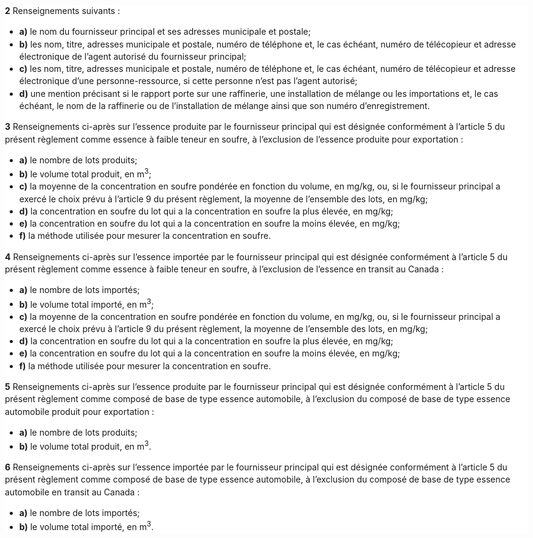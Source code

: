 **2** Renseignements suivants :
- **a)** le nom du fournisseur principal et ses adresses municipale et postale;
- **b)** les nom, titre, adresses municipale et postale, numéro de téléphone et, le cas échéant, numéro de télécopieur et adresse électronique de l’agent autorisé du fournisseur principal;
- **c)** les nom, titre, adresses municipale et postale, numéro de téléphone et, le cas échéant, numéro de télécopieur et adresse électronique d’une personne-ressource, si cette personne n’est pas l’agent autorisé;
- **d)** une mention précisant si le rapport porte sur une raffinerie, une installation de mélange ou les importations et, le cas échéant, le nom de la raffinerie ou de l’installation de mélange ainsi que son numéro d’enregistrement.


**3** Renseignements ci-après sur l’essence produite par le fournisseur principal qui est désignée conformément à l’article 5 du présent règlement comme essence à faible teneur en soufre, à l’exclusion de l’essence produite pour exportation :
- **a)** le nombre de lots produits;
- **b)** le volume total produit, en m<sup>3</sup>;
- **c)** la moyenne de la concentration en soufre pondérée en fonction du volume, en mg/kg, ou, si le fournisseur principal a exercé le choix prévu à l’article 9 du présent règlement, la moyenne de l’ensemble des lots, en mg/kg;
- **d)** la concentration en soufre du lot qui a la concentration en soufre la plus élevée, en mg/kg;
- **e)** la concentration en soufre du lot qui a la concentration en soufre la moins élevée, en mg/kg;
- **f)** la méthode utilisée pour mesurer la concentration en soufre.


**4** Renseignements ci-après sur l’essence importée par le fournisseur principal qui est désignée conformément à l’article 5 du présent règlement comme essence à faible teneur en soufre, à l’exclusion de l’essence en transit au Canada :
- **a)** le nombre de lots importés;
- **b)** le volume total importé, en m<sup>3</sup>;
- **c)** la moyenne de la concentration en soufre pondérée en fonction du volume, en mg/kg, ou, si le fournisseur principal a exercé le choix prévu à l’article 9 du présent règlement, la moyenne de l’ensemble des lots, en mg/kg;
- **d)** la concentration en soufre du lot qui a la concentration en soufre la plus élevée, en mg/kg;
- **e)** la concentration en soufre du lot qui a la concentration en soufre la moins élevée, en mg/kg;
- **f)** la méthode utilisée pour mesurer la concentration en soufre.


**5** Renseignements ci-après sur l’essence produite par le fournisseur principal qui est désignée conformément à l’article 5 du présent règlement comme composé de base de type essence automobile, à l’exclusion du composé de base de type essence automobile produit pour exportation :
- **a)** le nombre de lots produits;        
- **b)** le volume total produit, en m<sup>3</sup>.


**6** Renseignements ci-après sur l’essence importée par le fournisseur principal qui est désignée conformément à l’article 5 du présent règlement comme composé de base de type essence automobile, à l’exclusion du composé de base de type essence automobile en transit au Canada :
- **a)** le nombre de lots importés;
- **b)** le volume total importé, en m<sup>3</sup>.
